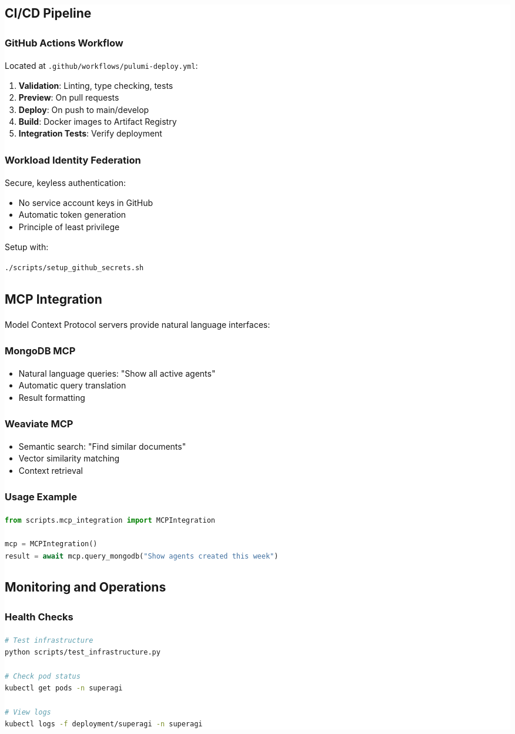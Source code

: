 ## CI/CD Pipeline

### GitHub Actions Workflow

Located at `.github/workflows/pulumi-deploy.yml`:

1. **Validation**: Linting, type checking, tests
2. **Preview**: On pull requests
3. **Deploy**: On push to main/develop
4. **Build**: Docker images to Artifact Registry
5. **Integration Tests**: Verify deployment

### Workload Identity Federation

Secure, keyless authentication:
- No service account keys in GitHub
- Automatic token generation
- Principle of least privilege

Setup with:
```bash
./scripts/setup_github_secrets.sh
```

## MCP Integration

Model Context Protocol servers provide natural language interfaces:

### MongoDB MCP
- Natural language queries: "Show all active agents"
- Automatic query translation
- Result formatting

### Weaviate MCP
- Semantic search: "Find similar documents"
- Vector similarity matching
- Context retrieval

### Usage Example
```python
from scripts.mcp_integration import MCPIntegration

mcp = MCPIntegration()
result = await mcp.query_mongodb("Show agents created this week")
```

## Monitoring and Operations

### Health Checks

```bash
# Test infrastructure
python scripts/test_infrastructure.py

# Check pod status
kubectl get pods -n superagi

# View logs
kubectl logs -f deployment/superagi -n superagi
```
